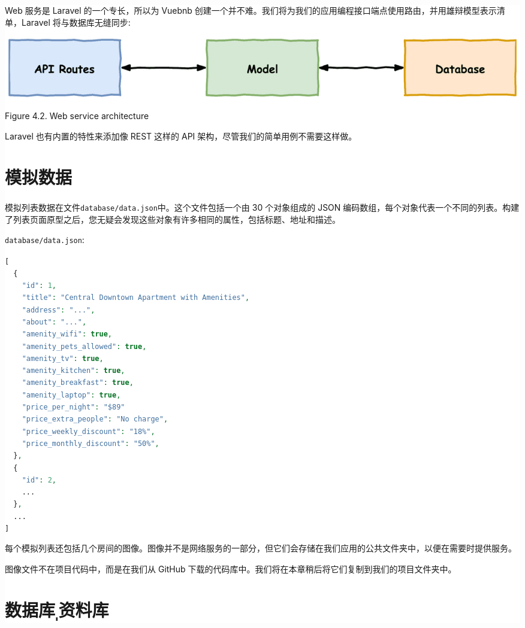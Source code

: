 Web 服务是 Laravel 的一个专长，所以为 Vuebnb 创建一个并不难。我们将为我们的应用编程接口端点使用路由，并用雄辩模型表示清单，Laravel 将与数据库无缝同步:

![](img/a0baa328-978a-4528-abc3-8ee6465f45a1.png)

Figure 4.2\. Web service architecture

Laravel 也有内置的特性来添加像 REST 这样的 API 架构，尽管我们的简单用例不需要这样做。

# 模拟数据

模拟列表数据在文件`database/data.json`中。这个文件包括一个由 30 个对象组成的 JSON 编码数组，每个对象代表一个不同的列表。构建了列表页面原型之后，您无疑会发现这些对象有许多相同的属性，包括标题、地址和描述。

`database/data.json`:

```php
[
  {
    "id": 1,
    "title": "Central Downtown Apartment with Amenities",
    "address": "...",
    "about": "...",
    "amenity_wifi": true,
    "amenity_pets_allowed": true,
    "amenity_tv": true,
    "amenity_kitchen": true,
    "amenity_breakfast": true,
    "amenity_laptop": true,
    "price_per_night": "$89"
    "price_extra_people": "No charge",
    "price_weekly_discount": "18%",
    "price_monthly_discount": "50%",
  },
  {
    "id": 2,
    ...
  },
  ...
]
```

每个模拟列表还包括几个房间的图像。图像并不是网络服务的一部分，但它们会存储在我们应用的公共文件夹中，以便在需要时提供服务。

图像文件不在项目代码中，而是在我们从 GitHub 下载的代码库中。我们将在本章稍后将它们复制到我们的项目文件夹中。

# 数据库ˌ资料库
